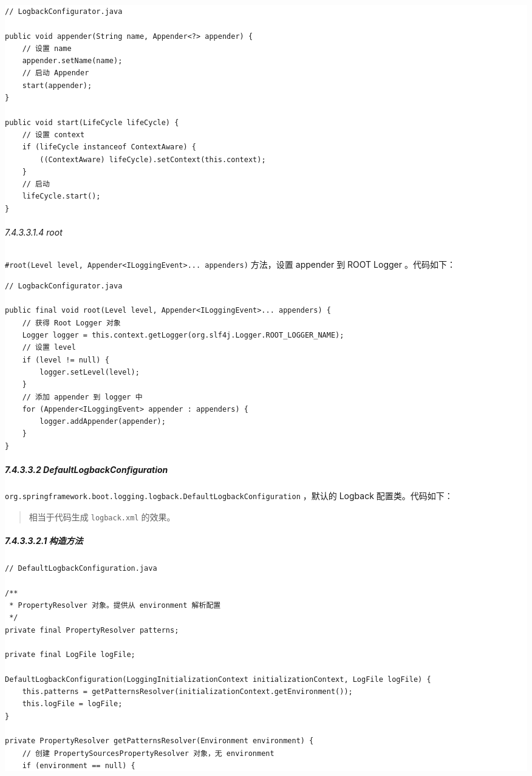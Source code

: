 ```
// LogbackConfigurator.java

public void appender(String name, Appender<?> appender) {
	// 设置 name
	appender.setName(name);
	// 启动 Appender
	start(appender);
}

public void start(LifeCycle lifeCycle) {
    // 设置 context
    if (lifeCycle instanceof ContextAware) {
        ((ContextAware) lifeCycle).setContext(this.context);
    }
    // 启动
    lifeCycle.start();
}
```

###### 7.4.3.3.1.4 root

`#root(Level level, Appender<ILoggingEvent>... appenders)` 方法，设置 appender 到 ROOT Logger 。代码如下：

```
// LogbackConfigurator.java

public final void root(Level level, Appender<ILoggingEvent>... appenders) {
    // 获得 Root Logger 对象
    Logger logger = this.context.getLogger(org.slf4j.Logger.ROOT_LOGGER_NAME);
    // 设置 level
    if (level != null) {
        logger.setLevel(level);
    }
    // 添加 appender 到 logger 中
    for (Appender<ILoggingEvent> appender : appenders) {
        logger.addAppender(appender);
    }
}
```

##### 7.4.3.3.2 DefaultLogbackConfiguration

`org.springframework.boot.logging.logback.DefaultLogbackConfiguration` ，默认的 Logback 配置类。代码如下：

> 相当于代码生成 `logback.xml` 的效果。

##### 7.4.3.3.2.1 构造方法

```
// DefaultLogbackConfiguration.java

/**
 * PropertyResolver 对象。提供从 environment 解析配置
 */
private final PropertyResolver patterns;

private final LogFile logFile;

DefaultLogbackConfiguration(LoggingInitializationContext initializationContext, LogFile logFile) {
    this.patterns = getPatternsResolver(initializationContext.getEnvironment());
    this.logFile = logFile;
}

private PropertyResolver getPatternsResolver(Environment environment) {
    // 创建 PropertySourcesPropertyResolver 对象，无 environment
    if (environment == null) {
```